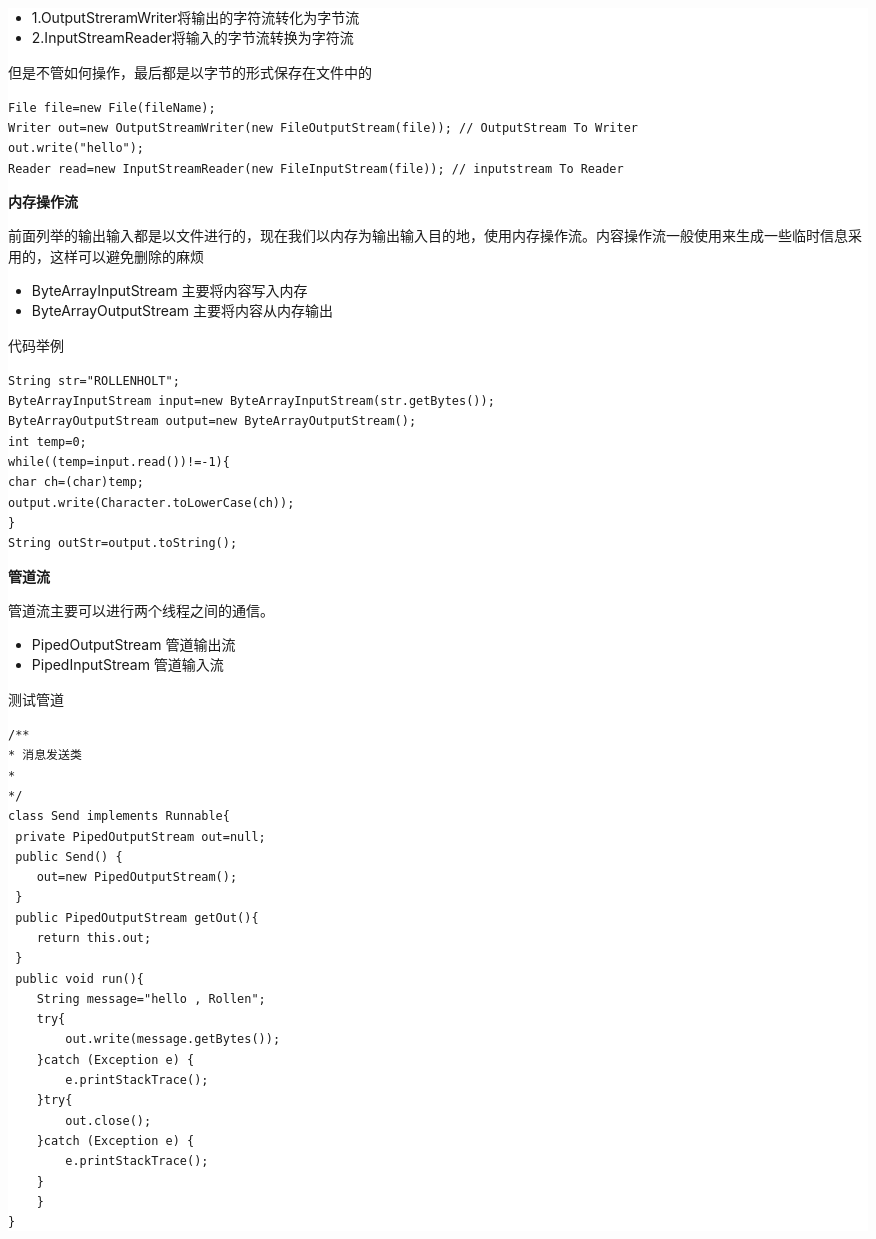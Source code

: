 - 1.OutputStreramWriter将输出的字符流转化为字节流
- 2.InputStreamReader将输入的字节流转换为字符流

但是不管如何操作，最后都是以字节的形式保存在文件中的

    File file=new File(fileName);
    Writer out=new OutputStreamWriter(new FileOutputStream(file)); // OutputStream To Writer
    out.write("hello");
    Reader read=new InputStreamReader(new FileInputStream(file)); // inputstream To Reader

**内存操作流**

前面列举的输出输入都是以文件进行的，现在我们以内存为输出输入目的地，使用内存操作流。内容操作流一般使用来生成一些临时信息采用的，这样可以避免删除的麻烦

- ByteArrayInputStream 主要将内容写入内存
- ByteArrayOutputStream 主要将内容从内存输出


代码举例

    String str="ROLLENHOLT";
    ByteArrayInputStream input=new ByteArrayInputStream(str.getBytes());
    ByteArrayOutputStream output=new ByteArrayOutputStream();
    int temp=0;
    while((temp=input.read())!=-1){
    char ch=(char)temp;
    output.write(Character.toLowerCase(ch));
    }
    String outStr=output.toString();

**管道流**

管道流主要可以进行两个线程之间的通信。

- PipedOutputStream 管道输出流
- PipedInputStream 管道输入流


测试管道

    /**
    * 消息发送类
    * 
    */
    class Send implements Runnable{
     private PipedOutputStream out=null;
     public Send() {
        out=new PipedOutputStream();
     }
     public PipedOutputStream getOut(){
        return this.out;
     }
     public void run(){
        String message="hello , Rollen";
        try{
            out.write(message.getBytes());
        }catch (Exception e) {
            e.printStackTrace();
        }try{
            out.close();
        }catch (Exception e) {
            e.printStackTrace();
        }
        }
    }
